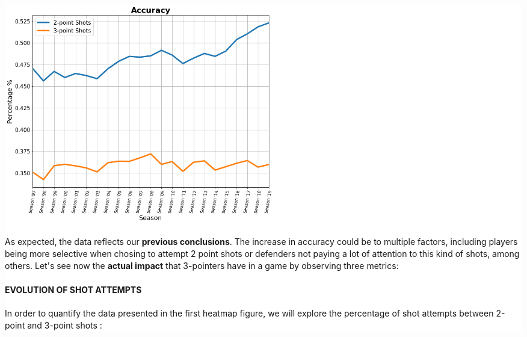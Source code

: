   <img src="/images/2vs3pointsaccuracy.png"  alt="drawing" width="450"/>
</p>

As expected, the data reflects our **previous conclusions**. The increase in accuracy could be to multiple factors, including players being more selective when chosing to attempt 2 point shots or defenders not paying a lot of attention to this kind of shots, among others. Let's see now the **actual impact** that 3-pointers have in a game by observing three metrics: 

#### EVOLUTION OF SHOT ATTEMPTS

In order to quantify the data presented in the first heatmap figure, we will explore the percentage of shot attempts between 2-point and 3-point shots : 

<p align="center">